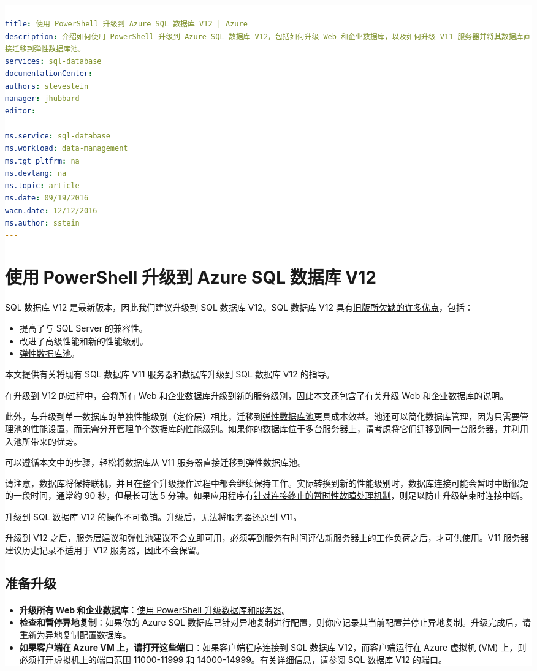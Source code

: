 ```yaml
---
title: 使用 PowerShell 升级到 Azure SQL 数据库 V12 | Azure
description: 介绍如何使用 PowerShell 升级到 Azure SQL 数据库 V12，包括如何升级 Web 和企业数据库，以及如何升级 V11 服务器并将其数据库直接迁移到弹性数据库池。
services: sql-database
documentationCenter: 
authors: stevestein
manager: jhubbard
editor: 

ms.service: sql-database
ms.workload: data-management
ms.tgt_pltfrm: na
ms.devlang: na
ms.topic: article
ms.date: 09/19/2016
wacn.date: 12/12/2016
ms.author: sstein
---
```


# 使用 PowerShell 升级到 Azure SQL 数据库 V12

SQL 数据库 V12 是最新版本，因此我们建议升级到 SQL 数据库 V12。SQL 数据库 V12 具有[旧版所欠缺的许多优点](./sql-database-v12-whats-new.md)，包括：

- 提高了与 SQL Server 的兼容性。
- 改进了高级性能和新的性能级别。
- [弹性数据库池](./sql-database-elastic-pool.md)。

本文提供有关将现有 SQL 数据库 V11 服务器和数据库升级到 SQL 数据库 V12 的指导。

在升级到 V12 的过程中，会将所有 Web 和企业数据库升级到新的服务级别，因此本文还包含了有关升级 Web 和企业数据库的说明。

此外，与升级到单一数据库的单独性能级别（定价层）相比，迁移到[弹性数据库池](./sql-database-elastic-pool.md)更具成本效益。池还可以简化数据库管理，因为只需要管理池的性能设置，而无需分开管理单个数据库的性能级别。如果你的数据库位于多台服务器上，请考虑将它们迁移到同一台服务器，并利用入池所带来的优势。

可以遵循本文中的步骤，轻松将数据库从 V11 服务器直接迁移到弹性数据库池。

请注意，数据库将保持联机，并且在整个升级操作过程中都会继续保持工作。实际转换到新的性能级别时，数据库连接可能会暂时中断很短的一段时间，通常约 90 秒，但最长可达 5 分钟。如果应用程序有[针对连接终止的暂时性故障处理机制](./sql-database-connectivity-issues.md)，则足以防止升级结束时连接中断。

升级到 SQL 数据库 V12 的操作不可撤销。升级后，无法将服务器还原到 V11。

升级到 V12 之后，服务层建议和[弹性池建议](./sql-database-elastic-pool-create-powershell.md)不会立即可用，必须等到服务有时间评估新服务器上的工作负荷之后，才可供使用。V11 服务器建议历史记录不适用于 V12 服务器，因此不会保留。

## 准备升级

- **升级所有 Web 和企业数据库**：[使用 PowerShell 升级数据库和服务器](./sql-database-upgrade-server-powershell.md)。
- **检查和暂停异地复制**：如果你的 Azure SQL 数据库已针对异地复制进行配置，则你应记录其当前配置并停止异地复制。升级完成后，请重新为异地复制配置数据库。
- **如果客户端在 Azure VM 上，请打开这些端口**：如果客户端程序连接到 SQL 数据库 V12，而客户端运行在 Azure 虚拟机 (VM) 上，则必须打开虚拟机上的端口范围 11000-11999 和 14000-14999。有关详细信息，请参阅 [SQL 数据库 V12 的端口](./sql-database-develop-direct-route-ports-adonet-v12.md)。
